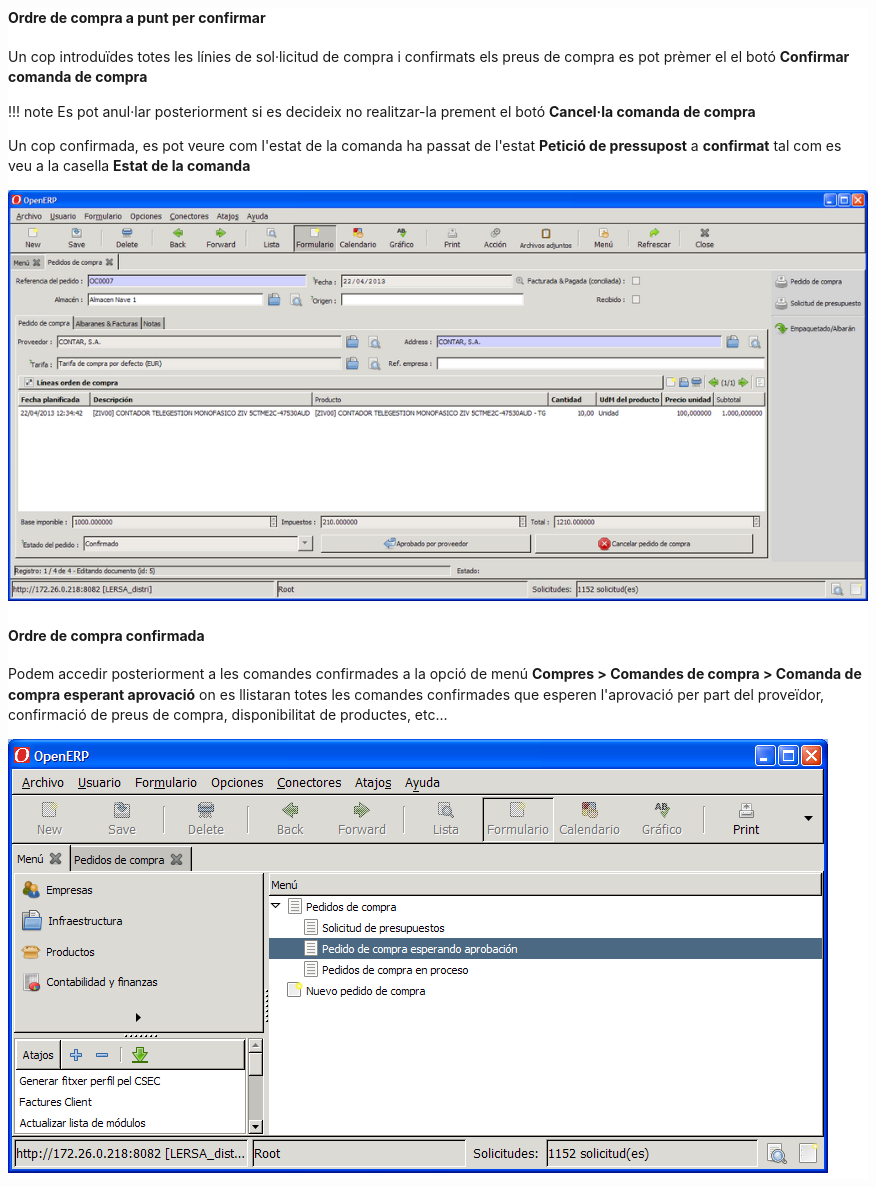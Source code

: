 #### Ordre de compra a punt per confirmar

Un cop introduïdes totes les línies de sol·licitud de compra i confirmats els
preus de compra es pot prèmer el el botó **Confirmar comanda de compra**

!!! note
    Es pot anul·lar posteriorment si es decideix no realitzar-la prement el botó
    **Cancel·la comanda de compra**

Un cop confirmada, es pot veure com l'estat de la comanda ha passat de l'estat
**Petició de pressupost** a **confirmat** tal com es veu a la casella **Estat
de la comanda**

![](_static/contadores/Captura10.png)

#### Ordre de compra confirmada

Podem accedir posteriorment a les comandes confirmades a la opció de menú
**Compres > Comandes de compra > Comanda de compra esperant aprovació** on es
llistaran totes les comandes confirmades que esperen l'aprovació per part del
proveïdor, confirmació de preus de compra, disponibilitat de productes, etc...

![](_static/contadores/Captura11.png)